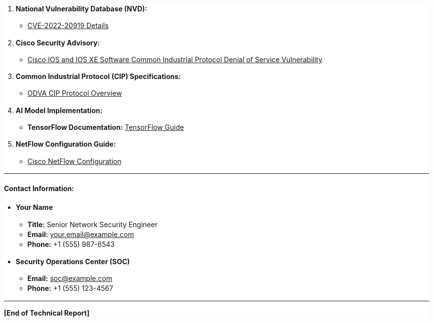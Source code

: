 1. **National Vulnerability Database (NVD):**

   - [CVE-2022-20919 Details](https://nvd.nist.gov/vuln/detail/CVE-2022-20919)

2. **Cisco Security Advisory:**

   - [Cisco IOS and IOS XE Software Common Industrial Protocol Denial of Service Vulnerability](https://tools.cisco.com/security/center/content/CiscoSecurityAdvisory/cisco-sa-iosxe-cip-dos-9rTbKLt9)

3. **Common Industrial Protocol (CIP) Specifications:**

   - [ODVA CIP Protocol Overview](https://www.odva.org/technology-standards/common-industrial-protocol-cip/)

4. **AI Model Implementation:**

   - **TensorFlow Documentation:** [TensorFlow Guide](https://www.tensorflow.org/guide)

5. **NetFlow Configuration Guide:**

   - [Cisco NetFlow Configuration](https://www.cisco.com/c/en/us/td/docs/ios-xml/ios/netflow/configuration/xe-17/netflow-xe-17-book/cfg-nflow-data-expt.html)

---

#### **Contact Information:**

- **Your Name**
  - **Title:** Senior Network Security Engineer
  - **Email:** your.email@example.com
  - **Phone:** +1 (555) 987-6543

- **Security Operations Center (SOC)**
  - **Email:** soc@example.com
  - **Phone:** +1 (555) 123-4567

---

**[End of Technical Report]**
